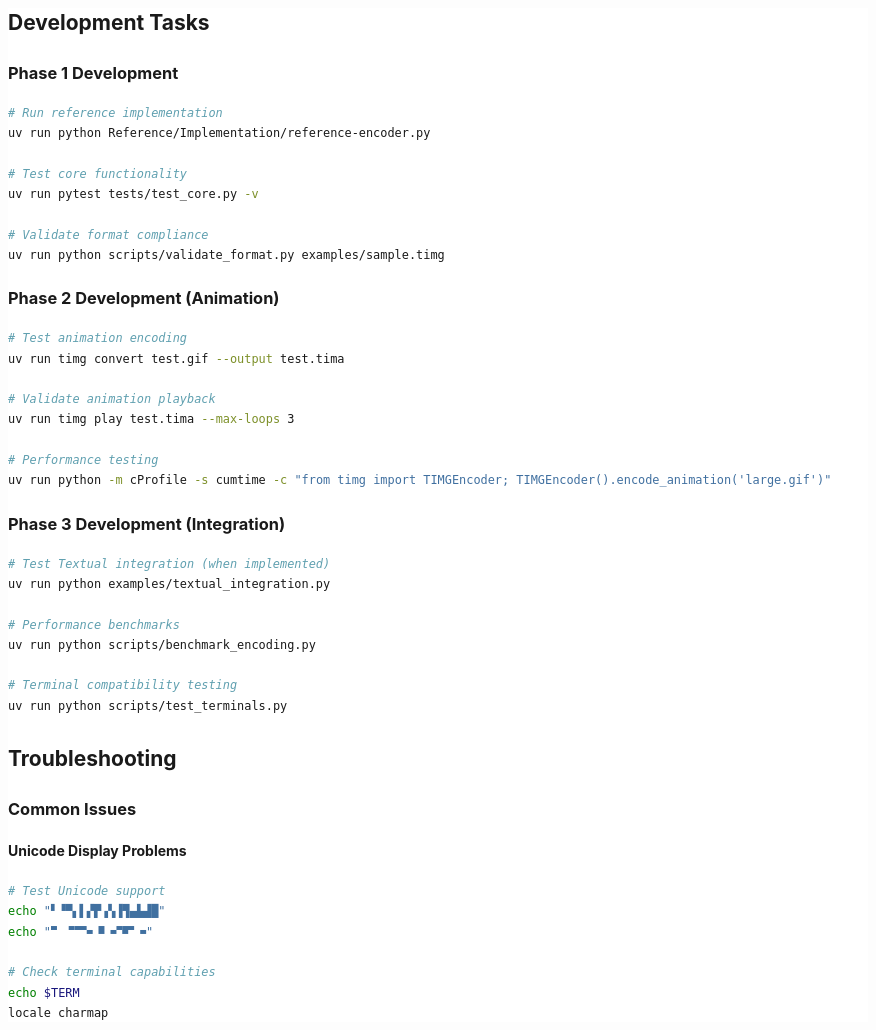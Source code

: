 ## Development Tasks

### Phase 1 Development
```bash
# Run reference implementation
uv run python Reference/Implementation/reference-encoder.py

# Test core functionality
uv run pytest tests/test_core.py -v

# Validate format compliance
uv run python scripts/validate_format.py examples/sample.timg
```

### Phase 2 Development (Animation)
```bash
# Test animation encoding
uv run timg convert test.gif --output test.tima

# Validate animation playback
uv run timg play test.tima --max-loops 3

# Performance testing
uv run python -m cProfile -s cumtime -c "from timg import TIMGEncoder; TIMGEncoder().encode_animation('large.gif')"
```

### Phase 3 Development (Integration)
```bash
# Test Textual integration (when implemented)
uv run python examples/textual_integration.py

# Performance benchmarks
uv run python scripts/benchmark_encoding.py

# Terminal compatibility testing
uv run python scripts/test_terminals.py
```

## Troubleshooting

### Common Issues

#### Unicode Display Problems
```bash
# Test Unicode support
echo "▘▝▀▖▌▞▛▗▚▐▜▄▙▟█"
echo "🬀🬁🬂🬃🬄🬅🬆🬇"

# Check terminal capabilities
echo $TERM
locale charmap
```
